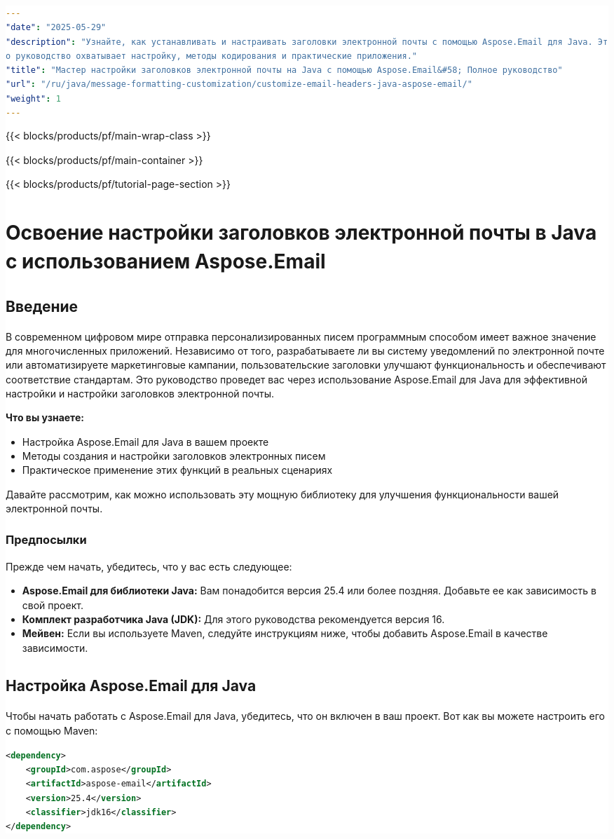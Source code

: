 ```yaml
---
"date": "2025-05-29"
"description": "Узнайте, как устанавливать и настраивать заголовки электронной почты с помощью Aspose.Email для Java. Это руководство охватывает настройку, методы кодирования и практические приложения."
"title": "Мастер настройки заголовков электронной почты на Java с помощью Aspose.Email&#58; Полное руководство"
"url": "/ru/java/message-formatting-customization/customize-email-headers-java-aspose-email/"
"weight": 1
---
```


{{< blocks/products/pf/main-wrap-class >}}

{{< blocks/products/pf/main-container >}}

{{< blocks/products/pf/tutorial-page-section >}}
# Освоение настройки заголовков электронной почты в Java с использованием Aspose.Email

## Введение

В современном цифровом мире отправка персонализированных писем программным способом имеет важное значение для многочисленных приложений. Независимо от того, разрабатываете ли вы систему уведомлений по электронной почте или автоматизируете маркетинговые кампании, пользовательские заголовки улучшают функциональность и обеспечивают соответствие стандартам. Это руководство проведет вас через использование Aspose.Email для Java для эффективной настройки и настройки заголовков электронной почты.

**Что вы узнаете:**
- Настройка Aspose.Email для Java в вашем проекте
- Методы создания и настройки заголовков электронных писем
- Практическое применение этих функций в реальных сценариях

Давайте рассмотрим, как можно использовать эту мощную библиотеку для улучшения функциональности вашей электронной почты.

### Предпосылки

Прежде чем начать, убедитесь, что у вас есть следующее:
- **Aspose.Email для библиотеки Java:** Вам понадобится версия 25.4 или более поздняя. Добавьте ее как зависимость в свой проект.
- **Комплект разработчика Java (JDK):** Для этого руководства рекомендуется версия 16.
- **Мейвен:** Если вы используете Maven, следуйте инструкциям ниже, чтобы добавить Aspose.Email в качестве зависимости.

## Настройка Aspose.Email для Java

Чтобы начать работать с Aspose.Email для Java, убедитесь, что он включен в ваш проект. Вот как вы можете настроить его с помощью Maven:

```xml
<dependency>
    <groupId>com.aspose</groupId>
    <artifactId>aspose-email</artifactId>
    <version>25.4</version>
    <classifier>jdk16</classifier>
</dependency>
```
